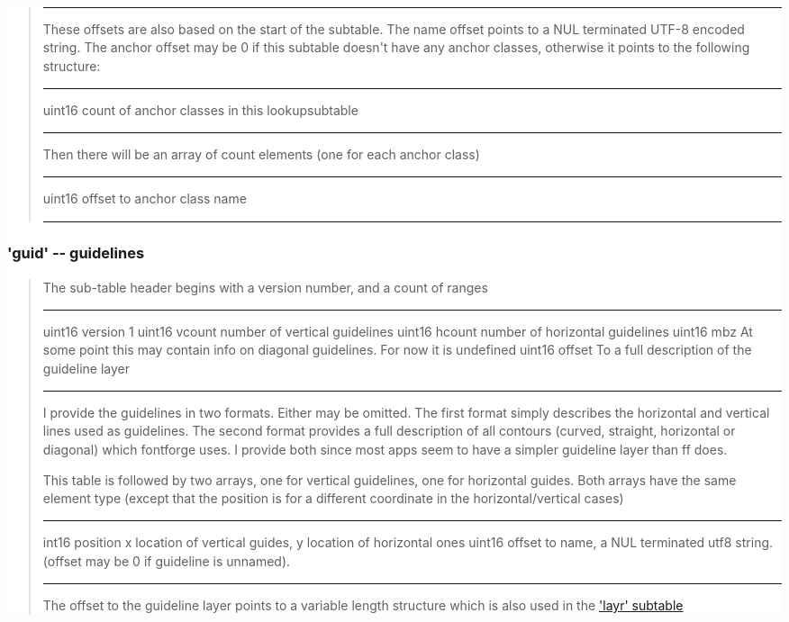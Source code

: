 >   -------- -------- ---------------------------
>
> These offsets are also based on the start of the subtable. The name
> offset points to a NUL terminated UTF-8 encoded string. The anchor
> offset may be 0 if this subtable doesn't have any anchor classes,
> otherwise it points to the following structure:
>
>   -------- ------- ------------------------------------------
>   uint16   count   of anchor classes in this lookupsubtable
>   -------- ------- ------------------------------------------
>
> Then there will be an array of count elements (one for each anchor
> class)
>
>   -------- -------- ----------------------
>   uint16   offset   to anchor class name
>   -------- -------- ----------------------
>
### 'guid' -- guidelines

> The sub-table header begins with a version number, and a count of
> ranges
>
>   -------- --------- -------------------------------------------------------------------------------------
>   uint16   version   1
>   uint16   vcount    number of vertical guidelines
>   uint16   hcount    number of horizontal guidelines
>   uint16   mbz       At some point this may contain info on diagonal guidelines. For now it is undefined
>   uint16   offset    To a full description of the guideline layer
>   -------- --------- -------------------------------------------------------------------------------------
>
> I provide the guidelines in two formats. Either may be omitted. The
> first format simply describes the horizontal and vertical lines used
> as guidelines. The second format provides a full description of all
> contours (curved, straight, horizontal or diagonal) which fontforge
> uses. I provide both since most apps seem to have a simpler guideline
> layer than ff does.
>
> This table is followed by two arrays, one for vertical guidelines, one
> for horizontal guides. Both arrays have the same element type (except
> that the position is for a different coordinate in the
> horizontal/vertical cases)
>
>   -------- ---------- -----------------------------------------------------------------------------------
>   int16    position   x location of vertical guides, y location of horizontal ones
>   uint16   offset     to name, a NUL terminated utf8 string. (offset may be 0 if guideline is unnamed).
>   -------- ---------- -----------------------------------------------------------------------------------
>
> The offset to the guideline layer points to a variable length
> structure which is also used in the ['layr' subtable](#layr)
